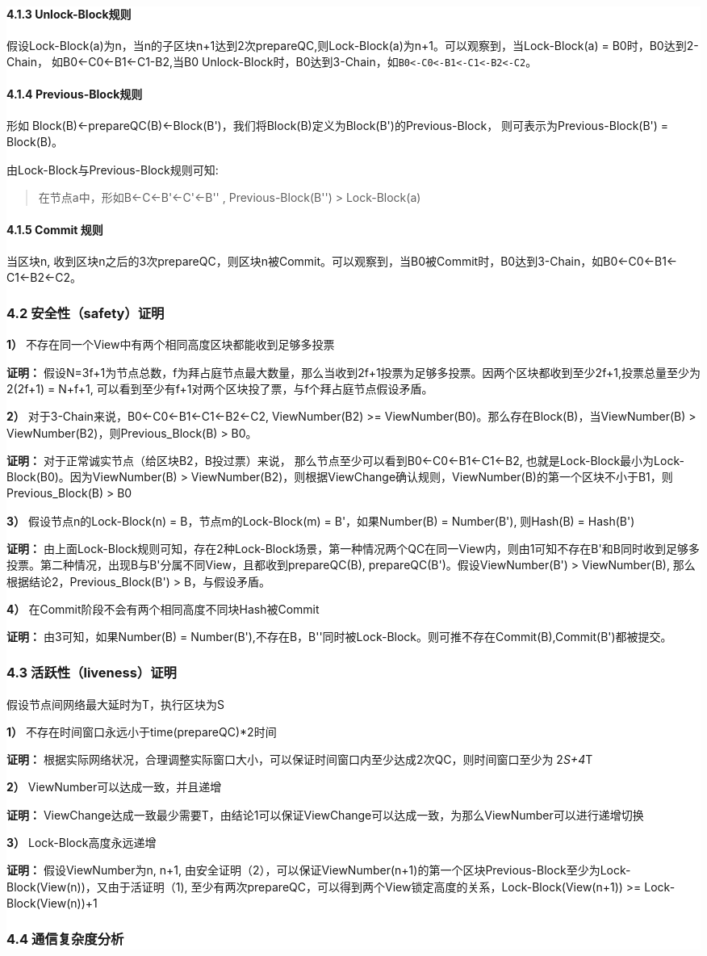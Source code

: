 #### 4.1.3 Unlock-Block规则

假设Lock-Block(a)为n，当n的子区块n+1达到2次prepareQC,则Lock-Block(a)为n+1。可以观察到，当Lock-Block(a) = B0时，B0达到2-Chain， 如B0<-C0<-B1<-C1-B2,当B0 Unlock-Block时，B0达到3-Chain，如`B0<-C0<-B1<-C1<-B2<-C2`。

#### 4.1.4 Previous-Block规则

形如 Block(B)<-prepareQC(B)<-Block(B')，我们将Block(B)定义为Block(B')的Previous-Block， 则可表示为Previous-Block(B') = Block(B)。

由Lock-Block与Previous-Block规则可知:

> 在节点a中，形如B<-C<-B'<-C'<-B'' , Previous-Block(B'') > Lock-Block(a)

#### 4.1.5 Commit 规则

当区块n, 收到区块n之后的3次prepareQC，则区块n被Commit。可以观察到，当B0被Commit时，B0达到3-Chain，如B0<-C0<-B1<-C1<-B2<-C2。

### 4.2 安全性（safety）证明

**1）** 不存在同一个View中有两个相同高度区块都能收到足够多投票

**证明：** 假设N=3f+1为节点总数，f为拜占庭节点最大数量，那么当收到2f+1投票为足够多投票。因两个区块都收到至少2f+1,投票总量至少为 2(2f+1) = N+f+1, 可以看到至少有f+1对两个区块投了票，与f个拜占庭节点假设矛盾。

**2）** 对于3-Chain来说，B0<-C0<-B1<-C1<-B2<-C2, ViewNumber(B2) >= ViewNumber(B0)。那么存在Block(B)，当ViewNumber(B) > ViewNumber(B2)，则Previous_Block(B) > B0。

**证明：** 对于正常诚实节点（给区块B2，B投过票）来说， 那么节点至少可以看到B0<-C0<-B1<-C1<-B2, 也就是Lock-Block最小为Lock-Block(B0)。因为ViewNumber(B) > ViewNumber(B2)，则根据ViewChange确认规则，ViewNumber(B)的第一个区块不小于B1，则Previous_Block(B) > B0

**3）** 假设节点n的Lock-Block(n) = B，节点m的Lock-Block(m) = B'，如果Number(B) = Number(B'), 则Hash(B) = Hash(B')

**证明：** 由上面Lock-Block规则可知，存在2种Lock-Block场景，第一种情况两个QC在同一View内，则由1可知不存在B'和B同时收到足够多投票。第二种情况，出现B与B'分属不同View，且都收到prepareQC(B), prepareQC(B')。假设ViewNumber(B') > ViewNumber(B), 那么根据结论2，Previous_Block(B') > B，与假设矛盾。

**4）** 在Commit阶段不会有两个相同高度不同块Hash被Commit

**证明：** 由3可知，如果Number(B) = Number(B'),不存在B，B''同时被Lock-Block。则可推不存在Commit(B),Commit(B')都被提交。

### 4.3 活跃性（liveness）证明

假设节点间网络最大延时为T，执行区块为S

**1）** 不存在时间窗口永远小于time(prepareQC)*2时间

**证明：** 根据实际网络状况，合理调整实际窗口大小，可以保证时间窗口内至少达成2次QC，则时间窗口至少为 2*S+4*T

**2）** ViewNumber可以达成一致，并且递增

**证明：** ViewChange达成一致最少需要T，由结论1可以保证ViewChange可以达成一致，为那么ViewNumber可以进行递增切换

**3）** Lock-Block高度永远递增

**证明：** 假设ViewNumber为n, n+1, 由安全证明（2），可以保证ViewNumber(n+1)的第一个区块Previous-Block至少为Lock-Block(View(n))，又由于活证明（1), 至少有两次prepareQC，可以得到两个View锁定高度的关系，Lock-Block(View(n+1)) >= Lock-Block(View(n))+1

### 4.4 通信复杂度分析
